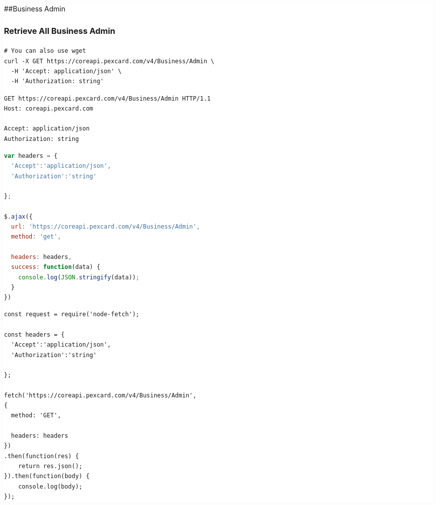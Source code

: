##Business Admin
### Retrieve All Business Admin
```shell
# You can also use wget
curl -X GET https://coreapi.pexcard.com/v4/Business/Admin \
  -H 'Accept: application/json' \
  -H 'Authorization: string'

```

```http
GET https://coreapi.pexcard.com/v4/Business/Admin HTTP/1.1
Host: coreapi.pexcard.com

Accept: application/json
Authorization: string

```

```javascript
var headers = {
  'Accept':'application/json',
  'Authorization':'string'

};

$.ajax({
  url: 'https://coreapi.pexcard.com/v4/Business/Admin',
  method: 'get',

  headers: headers,
  success: function(data) {
    console.log(JSON.stringify(data));
  }
})

```

```javascript--nodejs
const request = require('node-fetch');

const headers = {
  'Accept':'application/json',
  'Authorization':'string'

};

fetch('https://coreapi.pexcard.com/v4/Business/Admin',
{
  method: 'GET',

  headers: headers
})
.then(function(res) {
    return res.json();
}).then(function(body) {
    console.log(body);
});

```
